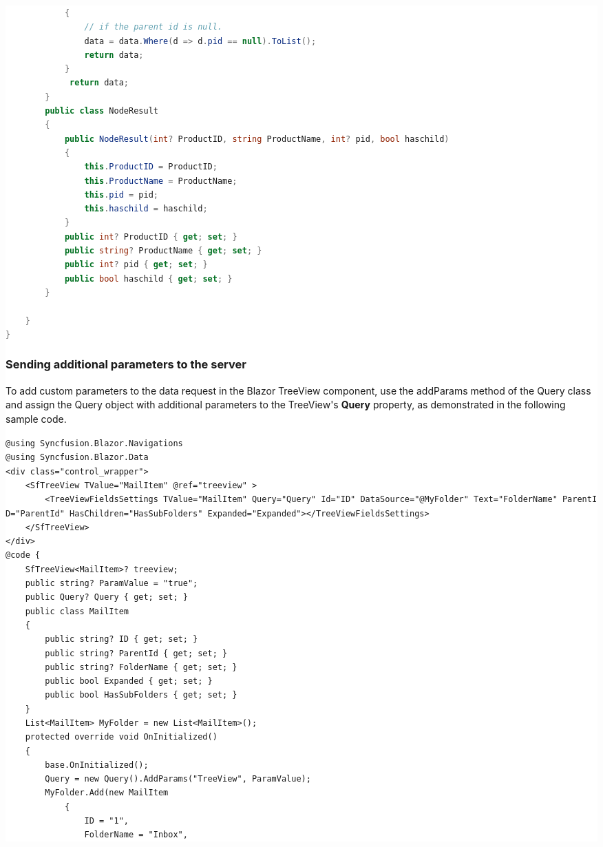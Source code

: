 ```csharp
            {
                // if the parent id is null.
                data = data.Where(d => d.pid == null).ToList();
                return data;
            }
             return data;
        }
        public class NodeResult
        {
            public NodeResult(int? ProductID, string ProductName, int? pid, bool haschild)
            {
                this.ProductID = ProductID;
                this.ProductName = ProductName;
                this.pid = pid;
                this.haschild = haschild;
            }
            public int? ProductID { get; set; }
            public string? ProductName { get; set; }
            public int? pid { get; set; }
            public bool haschild { get; set; } 
        }
       
    }
}

```

### Sending additional parameters to the server

To add custom parameters to the data request in the Blazor TreeView component, use the addParams method of the Query class and assign the Query object with additional parameters to the TreeView's **Query** property, as demonstrated in the following sample code.

```cshtml
@using Syncfusion.Blazor.Navigations
@using Syncfusion.Blazor.Data
<div class="control_wrapper">
    <SfTreeView TValue="MailItem" @ref="treeview" >
        <TreeViewFieldsSettings TValue="MailItem" Query="Query" Id="ID" DataSource="@MyFolder" Text="FolderName" ParentID="ParentId" HasChildren="HasSubFolders" Expanded="Expanded"></TreeViewFieldsSettings>
    </SfTreeView>
</div>
@code {
    SfTreeView<MailItem>? treeview;
    public string? ParamValue = "true";
    public Query? Query { get; set; }
    public class MailItem
    {
        public string? ID { get; set; }
        public string? ParentId { get; set; }
        public string? FolderName { get; set; }
        public bool Expanded { get; set; }
        public bool HasSubFolders { get; set; }
    }
    List<MailItem> MyFolder = new List<MailItem>();
    protected override void OnInitialized()
    {
        base.OnInitialized();
        Query = new Query().AddParams("TreeView", ParamValue);
        MyFolder.Add(new MailItem
            {
                ID = "1",
                FolderName = "Inbox",
```
